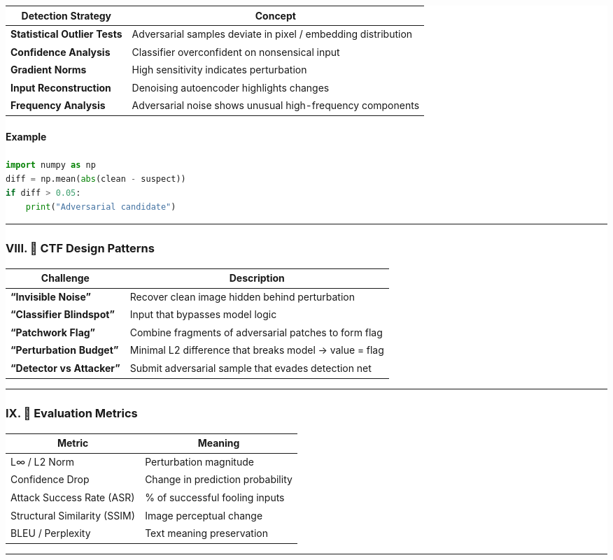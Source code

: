 | Detection Strategy            | Concept                                                       |
| ----------------------------- | ------------------------------------------------------------- |
| **Statistical Outlier Tests** | Adversarial samples deviate in pixel / embedding distribution |
| **Confidence Analysis**       | Classifier overconfident on nonsensical input                 |
| **Gradient Norms**            | High sensitivity indicates perturbation                       |
| **Input Reconstruction**      | Denoising autoencoder highlights changes                      |
| **Frequency Analysis**        | Adversarial noise shows unusual high-frequency components     |

#### Example

```python
import numpy as np
diff = np.mean(abs(clean - suspect))
if diff > 0.05:
    print("Adversarial candidate")
```

***

### VIII. 🧩 **CTF Design Patterns**

| Challenge                  | Description                                            |
| -------------------------- | ------------------------------------------------------ |
| **“Invisible Noise”**      | Recover clean image hidden behind perturbation         |
| **“Classifier Blindspot”** | Input that bypasses model logic                        |
| **“Patchwork Flag”**       | Combine fragments of adversarial patches to form flag  |
| **“Perturbation Budget”**  | Minimal L2 difference that breaks model → value = flag |
| **“Detector vs Attacker”** | Submit adversarial sample that evades detection net    |

***

### IX. 🧠 **Evaluation Metrics**

| Metric                       | Meaning                          |
| ---------------------------- | -------------------------------- |
| L∞ / L2 Norm                 | Perturbation magnitude           |
| Confidence Drop              | Change in prediction probability |
| Attack Success Rate (ASR)    | % of successful fooling inputs   |
| Structural Similarity (SSIM) | Image perceptual change          |
| BLEU / Perplexity            | Text meaning preservation        |

***
